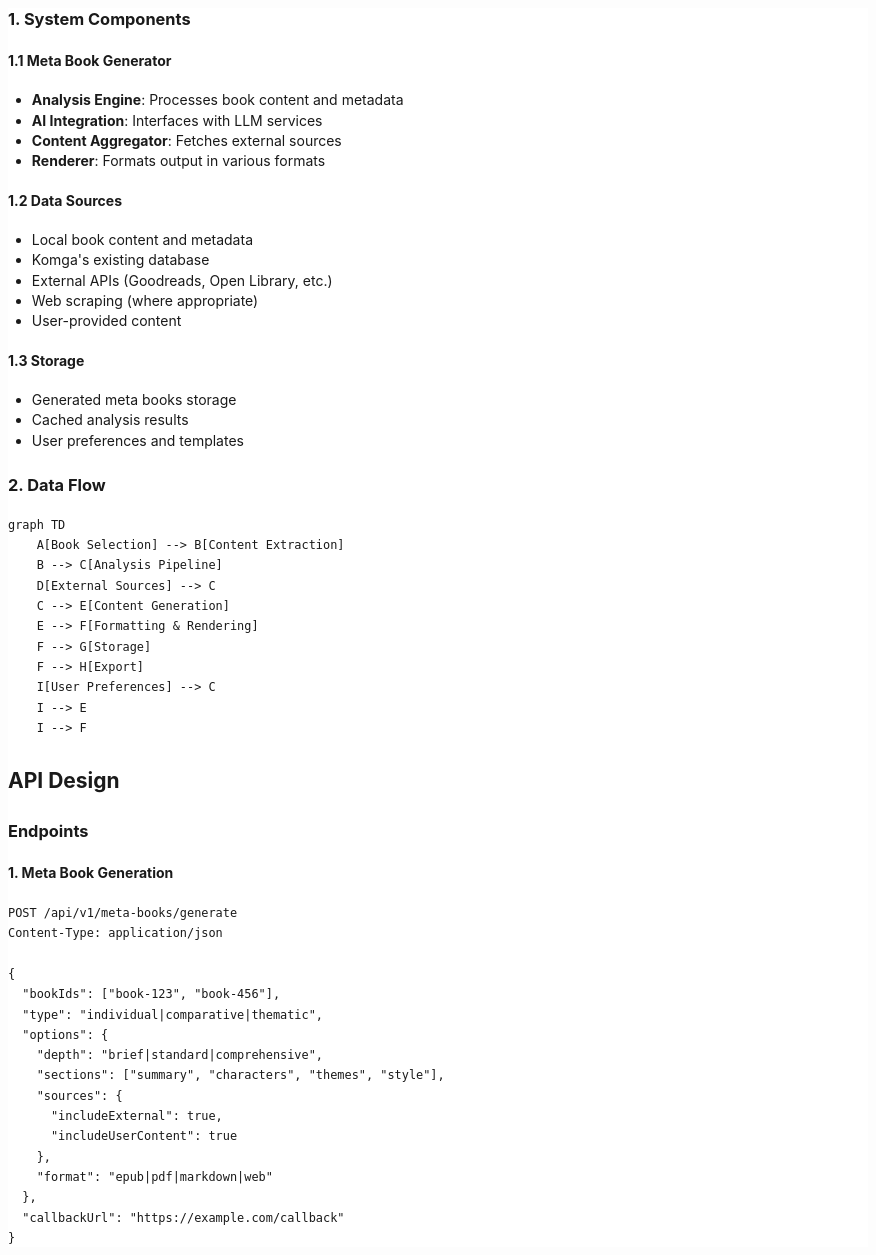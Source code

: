 ### 1. System Components

#### 1.1 Meta Book Generator
- **Analysis Engine**: Processes book content and metadata
- **AI Integration**: Interfaces with LLM services
- **Content Aggregator**: Fetches external sources
- **Renderer**: Formats output in various formats

#### 1.2 Data Sources
- Local book content and metadata
- Komga's existing database
- External APIs (Goodreads, Open Library, etc.)
- Web scraping (where appropriate)
- User-provided content

#### 1.3 Storage
- Generated meta books storage
- Cached analysis results
- User preferences and templates

### 2. Data Flow

```mermaid
graph TD
    A[Book Selection] --> B[Content Extraction]
    B --> C[Analysis Pipeline]
    D[External Sources] --> C
    C --> E[Content Generation]
    E --> F[Formatting & Rendering]
    F --> G[Storage]
    F --> H[Export]
    I[User Preferences] --> C
    I --> E
    I --> F
```

## API Design

### Endpoints

#### 1. Meta Book Generation
```http
POST /api/v1/meta-books/generate
Content-Type: application/json

{
  "bookIds": ["book-123", "book-456"],
  "type": "individual|comparative|thematic",
  "options": {
    "depth": "brief|standard|comprehensive",
    "sections": ["summary", "characters", "themes", "style"],
    "sources": {
      "includeExternal": true,
      "includeUserContent": true
    },
    "format": "epub|pdf|markdown|web"
  },
  "callbackUrl": "https://example.com/callback"
}
```
